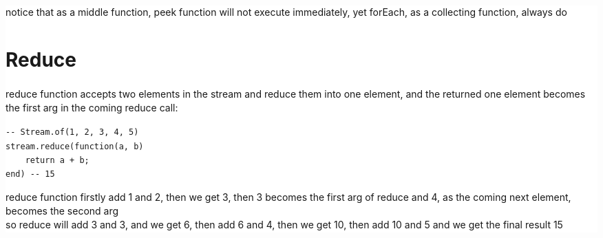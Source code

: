 notice that as a middle function, peek function will not execute immediately, yet forEach, as a collecting function, always do

# Reduce

reduce function accepts two elements in the stream and reduce them into one element, and the returned one element becomes the first arg in the coming reduce call:

    -- Stream.of(1, 2, 3, 4, 5)
    stream.reduce(function(a, b) 
        return a + b;
    end) -- 15

reduce function firstly add 1 and 2, then we get 3, then 3 becomes the first arg of reduce and 4, as the coming next element, becomes the second arg<br />
so reduce will add 3 and 3, and we get 6, then add 6 and 4, then we get 10, then add 10 and 5 and we get the final result 15 
